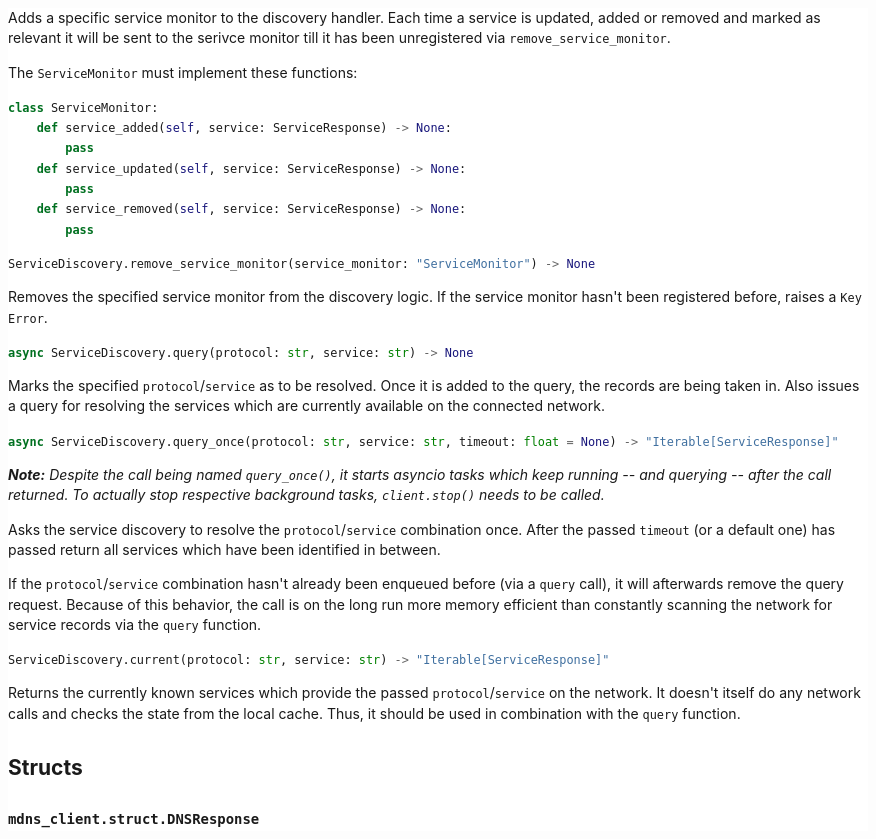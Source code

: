 Adds a specific service monitor to the discovery handler. Each time a service is updated, added or removed and marked as relevant it will be sent to the serivce monitor till it has been unregistered via `remove_service_monitor`.

The `ServiceMonitor` must implement these functions:

```python
class ServiceMonitor:
    def service_added(self, service: ServiceResponse) -> None:
        pass
    def service_updated(self, service: ServiceResponse) -> None:
        pass
    def service_removed(self, service: ServiceResponse) -> None:
        pass
```

```python
ServiceDiscovery.remove_service_monitor(service_monitor: "ServiceMonitor") -> None
```

Removes the specified service monitor from the discovery logic. If the service monitor hasn't been registered before, raises a `KeyError`.

```python
async ServiceDiscovery.query(protocol: str, service: str) -> None
```

Marks the specified `protocol`/`service` as to be resolved. Once it is added to the query, the records are being taken in. Also issues a query for
resolving the services which are currently available on the connected network.

```python
async ServiceDiscovery.query_once(protocol: str, service: str, timeout: float = None) -> "Iterable[ServiceResponse]"
```
***Note:** Despite the call being named `query_once()`, it starts asyncio tasks which keep running -- and querying -- after the call returned. To actually stop respective background tasks, `client.stop()` needs to be called.*

Asks the service discovery to resolve the `protocol`/`service` combination once. After the passed `timeout` (or a default one) has passed return all services which have been identified in between.

If the `protocol`/`service` combination hasn't already been enqueued before (via a `query` call), it will afterwards remove the query request. Because of this behavior, the call is on the long run more memory efficient than constantly scanning the network for service records via the `query` function.

```python
ServiceDiscovery.current(protocol: str, service: str) -> "Iterable[ServiceResponse]"
```

Returns the currently known services which provide the passed `protocol`/`service` on the network. It doesn't itself do any network calls and checks the state from the local cache. Thus, it should be used in combination with the `query` function.

## Structs

### `mdns_client.struct.DNSResponse`
